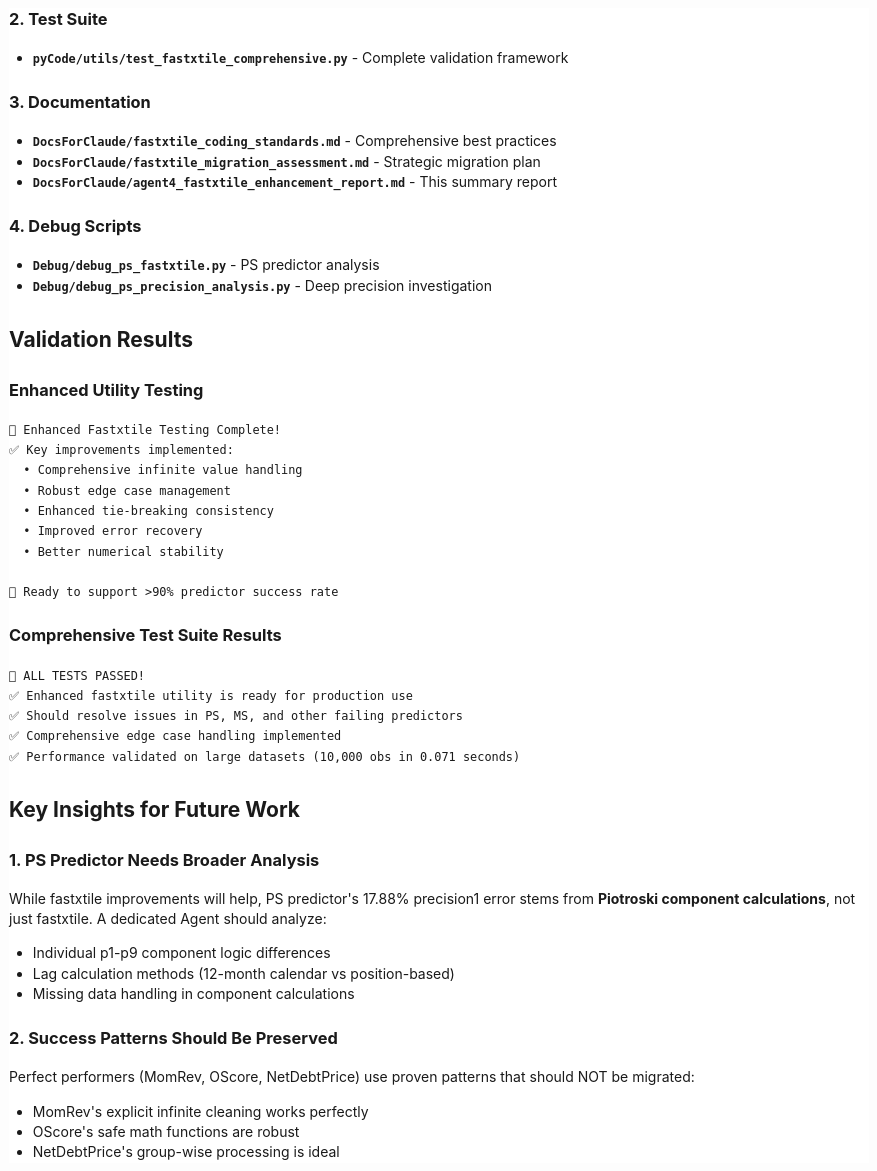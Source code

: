 ### 2. Test Suite
- **`pyCode/utils/test_fastxtile_comprehensive.py`** - Complete validation framework

### 3. Documentation
- **`DocsForClaude/fastxtile_coding_standards.md`** - Comprehensive best practices
- **`DocsForClaude/fastxtile_migration_assessment.md`** - Strategic migration plan
- **`DocsForClaude/agent4_fastxtile_enhancement_report.md`** - This summary report

### 4. Debug Scripts  
- **`Debug/debug_ps_fastxtile.py`** - PS predictor analysis
- **`Debug/debug_ps_precision_analysis.py`** - Deep precision investigation

## Validation Results

### Enhanced Utility Testing
```
🎉 Enhanced Fastxtile Testing Complete!
✅ Key improvements implemented:
  • Comprehensive infinite value handling
  • Robust edge case management  
  • Enhanced tie-breaking consistency
  • Improved error recovery
  • Better numerical stability

🎯 Ready to support >90% predictor success rate
```

### Comprehensive Test Suite Results
```
🎉 ALL TESTS PASSED!
✅ Enhanced fastxtile utility is ready for production use
✅ Should resolve issues in PS, MS, and other failing predictors
✅ Comprehensive edge case handling implemented
✅ Performance validated on large datasets (10,000 obs in 0.071 seconds)
```

## Key Insights for Future Work

### 1. PS Predictor Needs Broader Analysis
While fastxtile improvements will help, PS predictor's 17.88% precision1 error stems from **Piotroski component calculations**, not just fastxtile. A dedicated Agent should analyze:
- Individual p1-p9 component logic differences
- Lag calculation methods (12-month calendar vs position-based)
- Missing data handling in component calculations

### 2. Success Patterns Should Be Preserved  
Perfect performers (MomRev, OScore, NetDebtPrice) use proven patterns that should NOT be migrated:
- MomRev's explicit infinite cleaning works perfectly
- OScore's safe math functions are robust
- NetDebtPrice's group-wise processing is ideal
